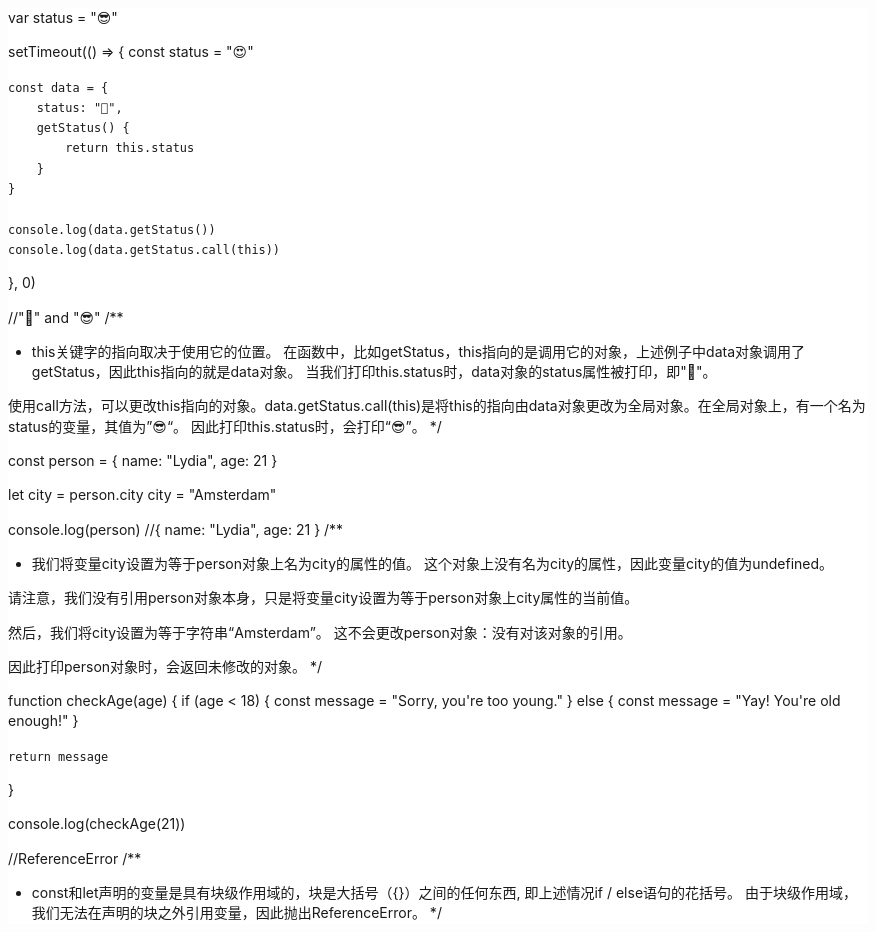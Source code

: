 var status = "😎"

setTimeout(() => {
    const status = "😍"

    const data = {
        status: "🥑",
        getStatus() {
            return this.status
        }
    }

    console.log(data.getStatus())
    console.log(data.getStatus.call(this))
}, 0)

//"🥑" and "😎"
/**
 * this关键字的指向取决于使用它的位置。 在函数中，比如getStatus，this指向的是调用它的对象，上述例子中data对象调用了getStatus，因此this指向的就是data对象。 当我们打印this.status时，data对象的status属性被打印，即"🥑"。

 使用call方法，可以更改this指向的对象。data.getStatus.call(this)是将this的指向由data对象更改为全局对象。在全局对象上，有一个名为status的变量，其值为”😎“。 因此打印this.status时，会打印“😎”。
 */

const person = {
    name: "Lydia",
    age: 21
}

let city = person.city
city = "Amsterdam"

console.log(person)
//{ name: "Lydia", age: 21 }
/**
 * 我们将变量city设置为等于person对象上名为city的属性的值。 这个对象上没有名为city的属性，因此变量city的值为undefined。

 请注意，我们没有引用person对象本身，只是将变量city设置为等于person对象上city属性的当前值。

 然后，我们将city设置为等于字符串“Amsterdam”。 这不会更改person对象：没有对该对象的引用。

 因此打印person对象时，会返回未修改的对象。
 */

function checkAge(age) {
    if (age < 18) {
        const message = "Sorry, you're too young."
    } else {
        const message = "Yay! You're old enough!"
    }

    return message
}

console.log(checkAge(21))

//ReferenceError
/**
 * const和let声明的变量是具有块级作用域的，块是大括号（{}）之间的任何东西, 即上述情况if / else语句的花括号。 由于块级作用域，我们无法在声明的块之外引用变量，因此抛出ReferenceError。
 */
